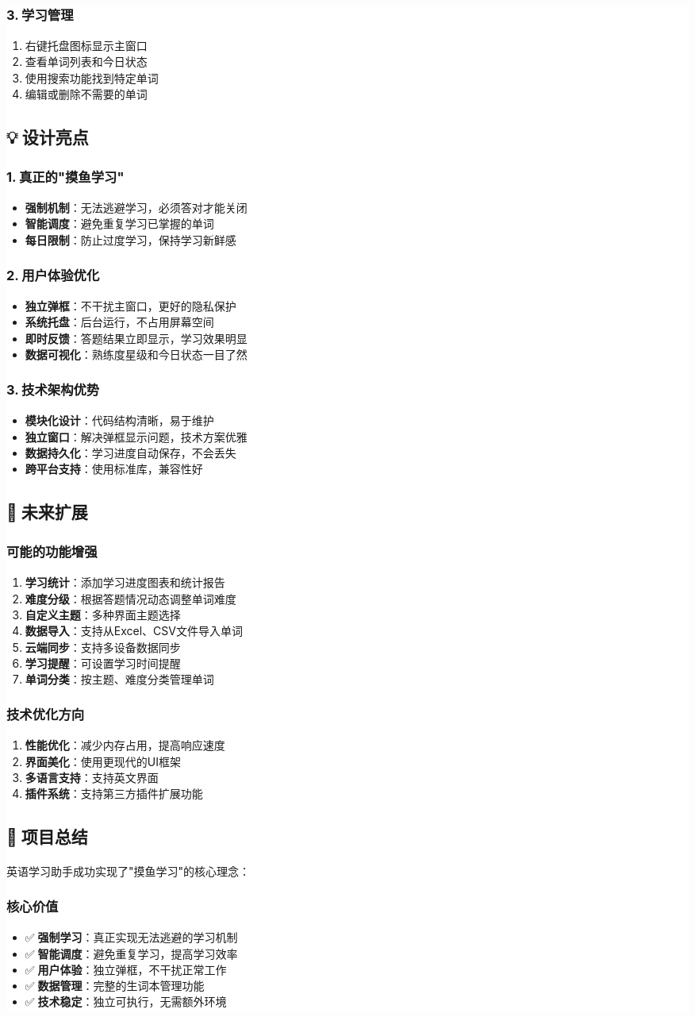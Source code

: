 ### 3. 学习管理
1. 右键托盘图标显示主窗口
2. 查看单词列表和今日状态
3. 使用搜索功能找到特定单词
4. 编辑或删除不需要的单词

## 💡 设计亮点

### 1. 真正的"摸鱼学习"
- **强制机制**：无法逃避学习，必须答对才能关闭
- **智能调度**：避免重复学习已掌握的单词
- **每日限制**：防止过度学习，保持学习新鲜感

### 2. 用户体验优化
- **独立弹框**：不干扰主窗口，更好的隐私保护
- **系统托盘**：后台运行，不占用屏幕空间
- **即时反馈**：答题结果立即显示，学习效果明显
- **数据可视化**：熟练度星级和今日状态一目了然

### 3. 技术架构优势
- **模块化设计**：代码结构清晰，易于维护
- **独立窗口**：解决弹框显示问题，技术方案优雅
- **数据持久化**：学习进度自动保存，不会丢失
- **跨平台支持**：使用标准库，兼容性好

## 🔮 未来扩展

### 可能的功能增强
1. **学习统计**：添加学习进度图表和统计报告
2. **难度分级**：根据答题情况动态调整单词难度
3. **自定义主题**：多种界面主题选择
4. **数据导入**：支持从Excel、CSV文件导入单词
5. **云端同步**：支持多设备数据同步
6. **学习提醒**：可设置学习时间提醒
7. **单词分类**：按主题、难度分类管理单词

### 技术优化方向
1. **性能优化**：减少内存占用，提高响应速度
2. **界面美化**：使用更现代的UI框架
3. **多语言支持**：支持英文界面
4. **插件系统**：支持第三方插件扩展功能

## 🎉 项目总结

英语学习助手成功实现了"摸鱼学习"的核心理念：

### 核心价值
- ✅ **强制学习**：真正实现无法逃避的学习机制
- ✅ **智能调度**：避免重复学习，提高学习效率
- ✅ **用户体验**：独立弹框，不干扰正常工作
- ✅ **数据管理**：完整的生词本管理功能
- ✅ **技术稳定**：独立可执行，无需额外环境

